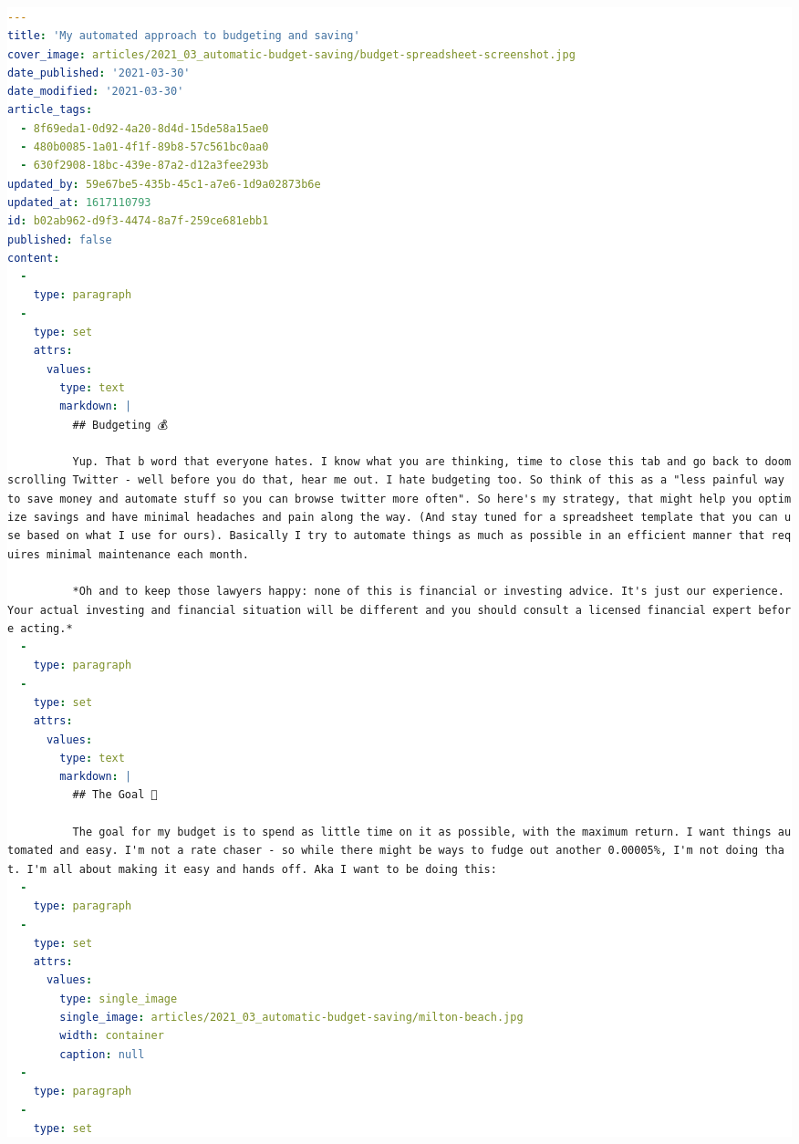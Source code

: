 ```yaml
---
title: 'My automated approach to budgeting and saving'
cover_image: articles/2021_03_automatic-budget-saving/budget-spreadsheet-screenshot.jpg
date_published: '2021-03-30'
date_modified: '2021-03-30'
article_tags:
  - 8f69eda1-0d92-4a20-8d4d-15de58a15ae0
  - 480b0085-1a01-4f1f-89b8-57c561bc0aa0
  - 630f2908-18bc-439e-87a2-d12a3fee293b
updated_by: 59e67be5-435b-45c1-a7e6-1d9a02873b6e
updated_at: 1617110793
id: b02ab962-d9f3-4474-8a7f-259ce681ebb1
published: false
content:
  -
    type: paragraph
  -
    type: set
    attrs:
      values:
        type: text
        markdown: |
          ## Budgeting 💰
          
          Yup. That b word that everyone hates. I know what you are thinking, time to close this tab and go back to doomscrolling Twitter - well before you do that, hear me out. I hate budgeting too. So think of this as a "less painful way to save money and automate stuff so you can browse twitter more often". So here's my strategy, that might help you optimize savings and have minimal headaches and pain along the way. (And stay tuned for a spreadsheet template that you can use based on what I use for ours). Basically I try to automate things as much as possible in an efficient manner that requires minimal maintenance each month.
          
          *Oh and to keep those lawyers happy: none of this is financial or investing advice. It's just our experience. Your actual investing and financial situation will be different and you should consult a licensed financial expert before acting.*
  -
    type: paragraph
  -
    type: set
    attrs:
      values:
        type: text
        markdown: |
          ## The Goal 🎯
          
          The goal for my budget is to spend as little time on it as possible, with the maximum return. I want things automated and easy. I'm not a rate chaser - so while there might be ways to fudge out another 0.00005%, I'm not doing that. I'm all about making it easy and hands off. Aka I want to be doing this:
  -
    type: paragraph
  -
    type: set
    attrs:
      values:
        type: single_image
        single_image: articles/2021_03_automatic-budget-saving/milton-beach.jpg
        width: container
        caption: null
  -
    type: paragraph
  -
    type: set
```
